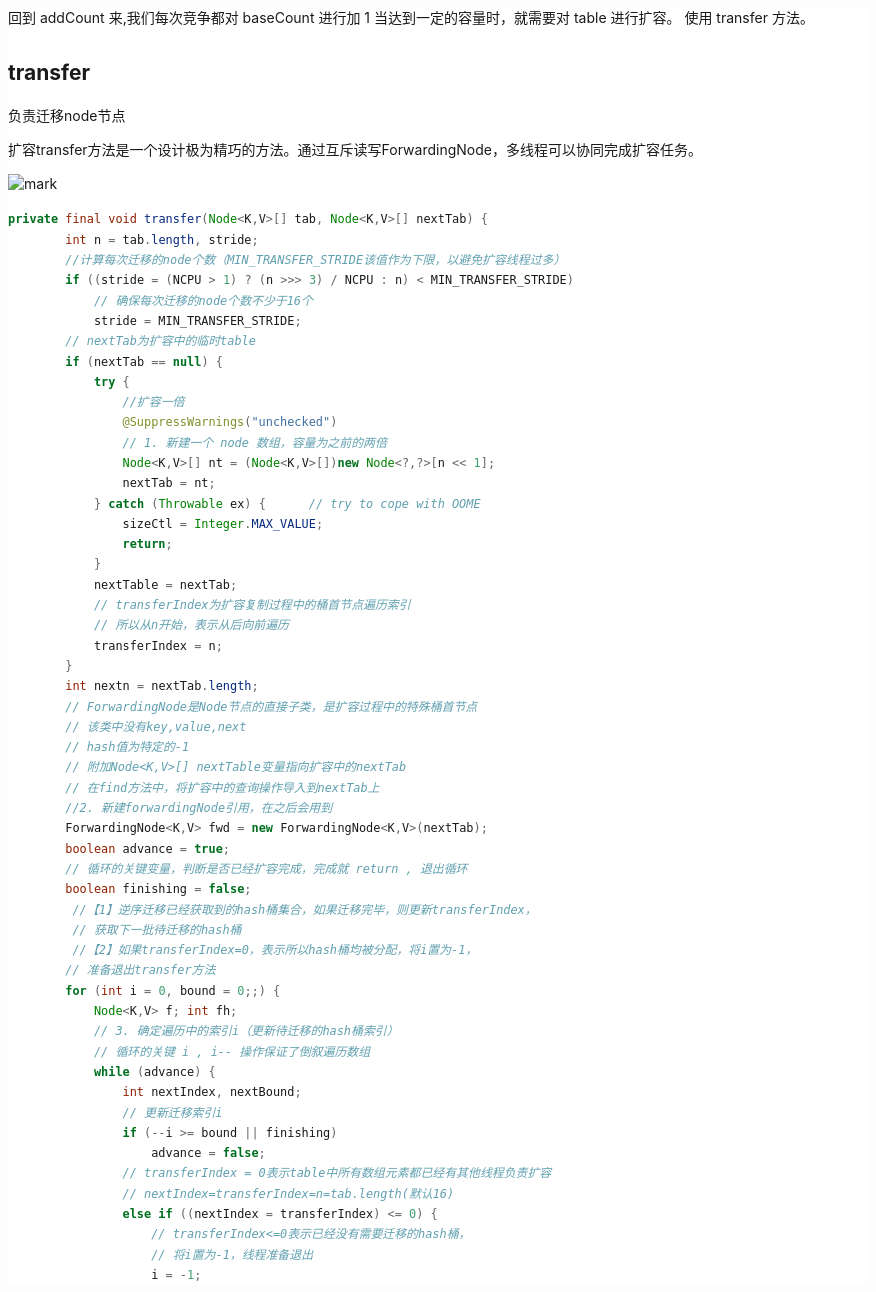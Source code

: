 回到 addCount 来,我们每次竞争都对 baseCount 进行加 1 当达到一定的容量时，就需要对 table 进行扩容。 使用 transfer 方法。

## transfer 

负责迁移node节点

扩容transfer方法是一个设计极为精巧的方法。通过互斥读写ForwardingNode，多线程可以协同完成扩容任务。

![mark](https://blogimg.nos-eastchina1.126.net/171214/k7LKAjJm0m.png)

```java
private final void transfer(Node<K,V>[] tab, Node<K,V>[] nextTab) {
        int n = tab.length, stride;
  		//计算每次迁移的node个数（MIN_TRANSFER_STRIDE该值作为下限，以避免扩容线程过多）
        if ((stride = (NCPU > 1) ? (n >>> 3) / NCPU : n) < MIN_TRANSFER_STRIDE)
          	// 确保每次迁移的node个数不少于16个
            stride = MIN_TRANSFER_STRIDE; 
  		// nextTab为扩容中的临时table
        if (nextTab == null) {
            try {
              	//扩容一倍	
                @SuppressWarnings("unchecked")
              	// 1. 新建一个 node 数组，容量为之前的两倍
                Node<K,V>[] nt = (Node<K,V>[])new Node<?,?>[n << 1];
                nextTab = nt;
            } catch (Throwable ex) {      // try to cope with OOME
                sizeCtl = Integer.MAX_VALUE;
                return;
            }
            nextTable = nextTab;
          	// transferIndex为扩容复制过程中的桶首节点遍历索引
            // 所以从n开始，表示从后向前遍历
            transferIndex = n;
        }
        int nextn = nextTab.length;
  		// ForwardingNode是Node节点的直接子类，是扩容过程中的特殊桶首节点
      	// 该类中没有key,value,next
      	// hash值为特定的-1
        // 附加Node<K,V>[] nextTable变量指向扩容中的nextTab
        // 在find方法中，将扩容中的查询操作导入到nextTab上
  		//2. 新建forwardingNode引用，在之后会用到
        ForwardingNode<K,V> fwd = new ForwardingNode<K,V>(nextTab);
        boolean advance = true;
  		// 循环的关键变量，判断是否已经扩容完成，完成就 return , 退出循环
        boolean finishing = false; 
  		 //【1】逆序迁移已经获取到的hash桶集合，如果迁移完毕，则更新transferIndex，
         // 获取下一批待迁移的hash桶
         //【2】如果transferIndex=0，表示所以hash桶均被分配，将i置为-1，
  		// 准备退出transfer方法
        for (int i = 0, bound = 0;;) {
            Node<K,V> f; int fh;
          	// 3. 确定遍历中的索引i（更新待迁移的hash桶索引）
          	// 循环的关键 i , i-- 操作保证了倒叙遍历数组
            while (advance) {
                int nextIndex, nextBound;
              	// 更新迁移索引i
                if (--i >= bound || finishing)
                    advance = false;
              	// transferIndex = 0表示table中所有数组元素都已经有其他线程负责扩容
              	// nextIndex=transferIndex=n=tab.length(默认16)
                else if ((nextIndex = transferIndex) <= 0) {
                  	// transferIndex<=0表示已经没有需要迁移的hash桶，
                  	// 将i置为-1，线程准备退出
                    i = -1;
```